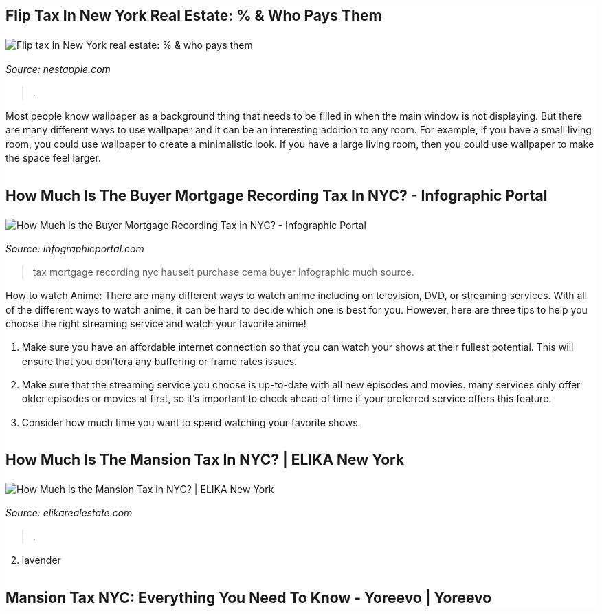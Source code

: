    
## Flip Tax In New York Real Estate: % &amp; Who Pays Them

<img loading=lazy src="https://www.nestapple.com/wp-content/uploads/2020/04/co-op-flip-taxes-in-nyc-1200x900-1-1024x768.jpeg" onerror="this.onerror=null;this.src='https://tse2.mm.bing.net/th?id=OIP.zXjfAgfo4Ky_W2M2EB_5TwHaFj&amp;pid=15.1';" alt="Flip tax in New York real estate: % &amp; who pays them">

_Source: nestapple.com_

>. 

	

Most people know wallpaper as a background thing that needs to be filled in when the main window is not displaying. But there are many different ways to use wallpaper and it can be an interesting addition to any room. For example, if you have a small living room, you could use wallpaper to create a minimalistic look. If you have a large living room, then you could use wallpaper to make the space feel larger.

    
## How Much Is The Buyer Mortgage Recording Tax In NYC? - Infographic Portal

<img loading=lazy src="https://www.infographicportal.com/wp-content/uploads/2018/06/Mortgage-Recording-Tax-NYC.png" onerror="this.onerror=null;this.src='https://tse4.mm.bing.net/th?id=OIP.ivi46xW4rMT_31f1nFtZHwHaFQ&amp;pid=15.1';" alt="How Much Is the Buyer Mortgage Recording Tax in NYC? - Infographic Portal">

_Source: infographicportal.com_

>tax mortgage recording nyc hauseit purchase cema buyer infographic much source. 

	

How to watch Anime: There are many different ways to watch anime including on television, DVD, or streaming services.
With all of the different ways to watch anime, it can be hard to decide which one is best for you. However, here are three tips to help you choose the right streaming service and watch your favorite anime!
1. Make sure you have an affordable internet connection so that you can watch your shows at their fullest potential. This will ensure that you don’tera any buffering or frame rates issues.

2. Make sure that the streaming service you choose is up-to-date with all new episodes and movies. many services only offer older episodes or movies at first, so it’s important to check ahead of time if your preferred service offers this feature.

3. Consider how much time you want to spend watching your favorite shows.

    
## How Much Is The Mansion Tax In NYC? | ELIKA New York

<img loading=lazy src="https://www.elikarealestate.com/blog/wp-content/uploads/2019/04/mansion-tax-nyc-1-1920x1281.jpeg" onerror="this.onerror=null;this.src='https://tse2.mm.bing.net/th?id=OIP.DB3bLUrwyEGIbQQXjH8cswHaE8&amp;pid=15.1';" alt="How Much is the Mansion Tax in NYC? | ELIKA New York">

_Source: elikarealestate.com_

>. 

	

2. lavender 

    
## Mansion Tax NYC: Everything You Need To Know - Yoreevo | Yoreevo
